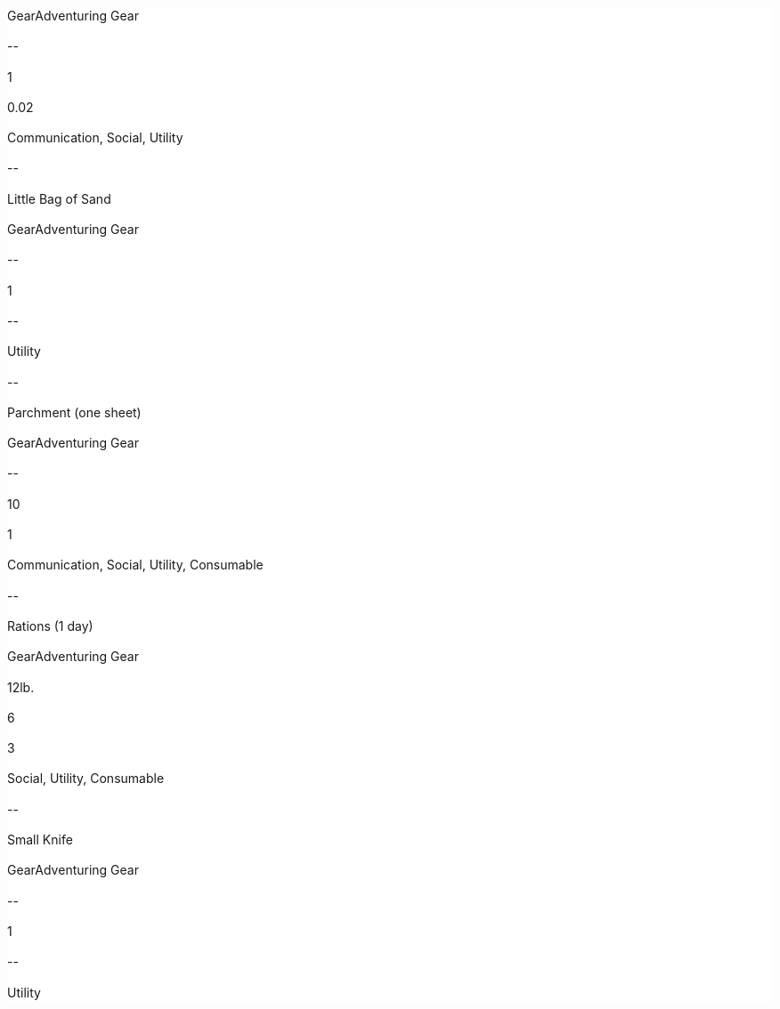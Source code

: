 GearAdventuring Gear

--

1

0.02

Communication, Social, Utility

--

Little Bag of Sand

GearAdventuring Gear

--

1

--

Utility

--

Parchment (one sheet)

GearAdventuring Gear

--

10

1

Communication, Social, Utility, Consumable

--

Rations (1 day)

GearAdventuring Gear

12lb.

6

3

Social, Utility, Consumable

--

Small Knife

GearAdventuring Gear

--

1

--

Utility

